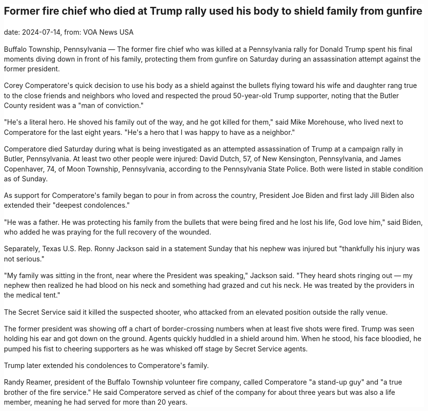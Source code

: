 ## Former fire chief who died at Trump rally used his body to shield family from gunfire

date: 2024-07-14, from: VOA News USA

Buffalo Township, Pennsylvania — The former fire chief who was killed at a Pennsylvania rally for Donald Trump spent his final moments diving down in front of his family, protecting them from gunfire on Saturday during an assassination attempt against the former president.  


Corey Comperatore's quick decision to use his body as a shield against the bullets flying toward his wife and daughter rang true to the close friends and neighbors who loved and respected the proud 50-year-old Trump supporter, noting that the Butler County resident was a "man of conviction."


"He's a literal hero. He shoved his family out of the way, and he got killed for them," said Mike Morehouse, who lived next to Comperatore for the last eight years. "He's a hero that I was happy to have as a neighbor."


Comperatore died Saturday during what is being investigated as an attempted assassination of Trump at a campaign rally in Butler, Pennsylvania. At least two other people were injured: David Dutch, 57, of New Kensington, Pennsylvania, and James Copenhaver, 74, of Moon Township, Pennsylvania, according to the Pennsylvania State Police. Both were listed in stable condition as of Sunday.


As support for Comperatore's family began to pour in from across the country, President Joe Biden and first lady Jill Biden also extended their "deepest condolences."


"He was a father. He was protecting his family from the bullets that were being fired and he lost his life, God love him," said Biden, who added he was praying for the full recovery of the wounded.




Separately, Texas U.S. Rep. Ronny Jackson said in a statement Sunday that his nephew was injured but "thankfully his injury was not serious."


"My family was sitting in the front, near where the President was speaking," Jackson said. "They heard shots ringing out — my nephew then realized he had blood on his neck and something had grazed and cut his neck. He was treated by the providers in the medical tent."


The Secret Service said it killed the suspected shooter, who attacked from an elevated position outside the rally venue.


The former president was showing off a chart of border-crossing numbers when at least five shots were fired. Trump was seen holding his ear and got down on the ground. Agents quickly huddled in a shield around him. When he stood, his face bloodied, he pumped his fist to cheering supporters as he was whisked off stage by Secret Service agents.


Trump later extended his condolences to Comperatore's family.


Randy Reamer, president of the Buffalo Township volunteer fire company, called Comperatore "a stand-up guy" and "a true brother of the fire service." He said Comperatore served as chief of the company for about three years but was also a life member, meaning he had served for more than 20 years.
